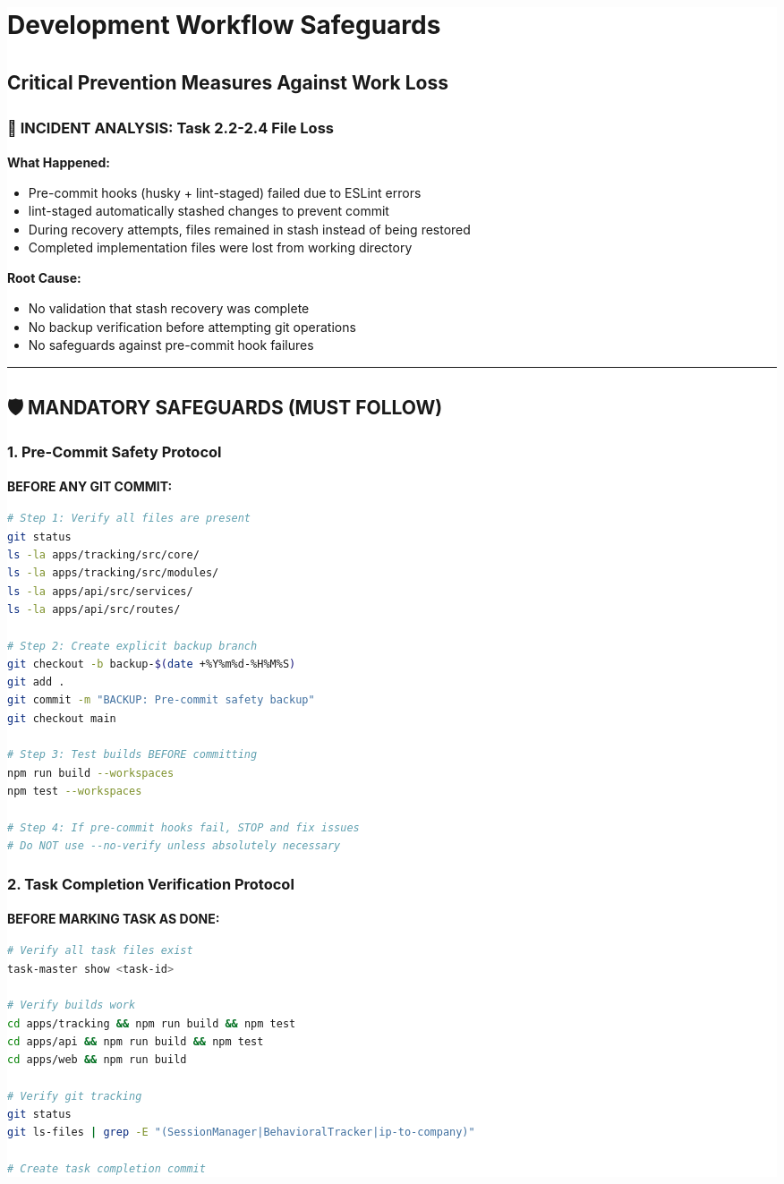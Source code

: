 # Development Workflow Safeguards
## Critical Prevention Measures Against Work Loss

### 🚨 **INCIDENT ANALYSIS: Task 2.2-2.4 File Loss**

**What Happened:**
- Pre-commit hooks (husky + lint-staged) failed due to ESLint errors
- lint-staged automatically stashed changes to prevent commit
- During recovery attempts, files remained in stash instead of being restored
- Completed implementation files were lost from working directory

**Root Cause:**
- No validation that stash recovery was complete
- No backup verification before attempting git operations
- No safeguards against pre-commit hook failures

---

## 🛡️ **MANDATORY SAFEGUARDS (MUST FOLLOW)**

### 1. **Pre-Commit Safety Protocol**

**BEFORE ANY GIT COMMIT:**
```bash
# Step 1: Verify all files are present
git status
ls -la apps/tracking/src/core/
ls -la apps/tracking/src/modules/
ls -la apps/api/src/services/
ls -la apps/api/src/routes/

# Step 2: Create explicit backup branch
git checkout -b backup-$(date +%Y%m%d-%H%M%S)
git add .
git commit -m "BACKUP: Pre-commit safety backup"
git checkout main

# Step 3: Test builds BEFORE committing
npm run build --workspaces
npm test --workspaces

# Step 4: If pre-commit hooks fail, STOP and fix issues
# Do NOT use --no-verify unless absolutely necessary
```

### 2. **Task Completion Verification Protocol**

**BEFORE MARKING TASK AS DONE:**
```bash
# Verify all task files exist
task-master show <task-id>

# Verify builds work
cd apps/tracking && npm run build && npm test
cd apps/api && npm run build && npm test
cd apps/web && npm run build

# Verify git tracking
git status
git ls-files | grep -E "(SessionManager|BehavioralTracker|ip-to-company)"

# Create task completion commit
```